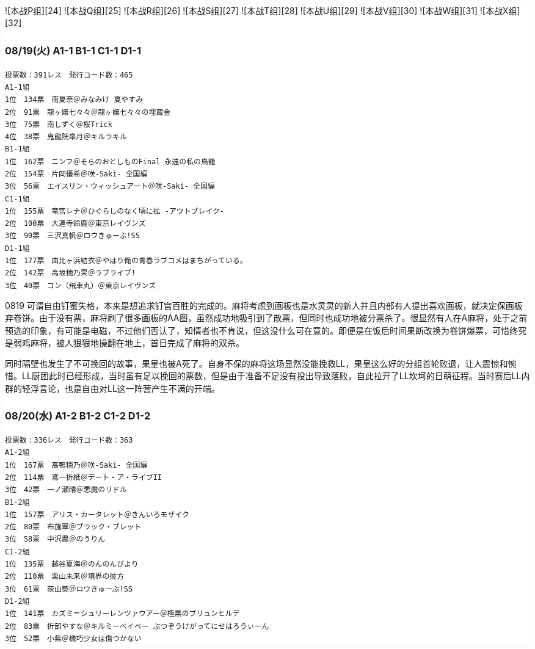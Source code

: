 ![本战P组][24]
![本战Q组][25]
![本战R组][26]
![本战S组][27]
![本战T组][28]
![本战U组][29]
![本战V组][30]
![本战W组][31]
![本战X组][32]

### 08/19(火) A1-1 B1-1 C1-1 D1-1

	投票数：391レス　発行コード数：465
	A1-1組
	1位　134票　南夏奈＠みなみけ 夏やすみ
	2位　91票　龍ヶ嬢七々々＠龍ヶ嬢七々々の埋蔵金
	3位　75票　南しずく＠桜Trick
	4位　38票　鬼龍院皐月＠キルラキル
	B1-1組
	1位　162票　ニンフ＠そらのおとしものFinal 永遠の私の鳥籠
	2位　154票　片岡優希＠咲-Saki- 全国編
	3位　56票　エイスリン・ウィッシュアート＠咲-Saki- 全国編
	C1-1組
	1位　155票　竜宮レナ＠ひぐらしのなく頃に拡 -アウトブレイク-
	2位　100票　大連寺鈴鹿＠東京レイヴンズ
	3位　90票　三沢真帆＠ロウきゅーぶ!SS
	D1-1組
	1位　177票　由比ヶ浜結衣＠やはり俺の青春ラブコメはまちがっている。
	2位　142票　高坂穂乃果＠ラブライブ!
	3位　40票　コン（飛車丸）＠東京レイヴンズ

0819 可谓自由钉蜜失格，本来是想追求钉宫百胜的完成的。麻将考虑到画板也是水灵灵的新人并且内部有人提出喜欢画板，就决定保画板弃卷饼。由于没有票，麻将刷了很多画板的AA图，虽然成功地吸引到了散票，但同时也成功地被分票杀了。很显然有人在A麻将，处于之前预选的印象，有可能是电磁，不过他们否认了，知情者也不肯说，但这没什么可在意的。即便是在饭后时间果断改换为卷饼爆票，可惜终究是弱鸡麻将，被人狠狠地操翻在地上，首日完成了麻将的双杀。

同时隔壁也发生了不可挽回的故事，果皇也被A死了。自身不保的麻将这场显然没能挽救LL，果皇这么好的分组首轮败退，让人震惊和惋惜。LL厨团此时已经形成，当时虽有足以挽回的票数，但是由于准备不足没有投出导致落败，自此拉开了LL坎坷的日萌征程。当时赛后LL内群的轻浮言论，也是自由对LL这一阵营产生不满的开端。

### 08/20(水) A1-2 B1-2 C1-2 D1-2

	投票数：336レス　発行コード数：363
	A1-2組
	1位　167票　高鴨穏乃＠咲-Saki- 全国編
	2位　114票　鳶一折紙＠デート・ア・ライブII
	3位　42票　一ノ瀬晴＠悪魔のリドル
	B1-2組
	1位　157票　アリス・カータレット＠きんいろモザイク
	2位　80票　布施翠＠ブラック・ブレット
	3位　58票　中沢農＠のうりん
	C1-2組
	1位　135票　越谷夏海＠のんのんびより
	2位　110票　栗山未来＠境界の彼方
	3位　61票　荻山葵＠ロウきゅーぶ!SS
	D1-2組
	1位　141票　カズミ＝シュリーレンツァウアー＠極黒のブリュンヒルデ
	2位　83票　折部やすな＠キルミーベイベー ぶつぞうけがってにせはろうぃーん
	3位　52票　小紫＠機巧少女は傷つかない
